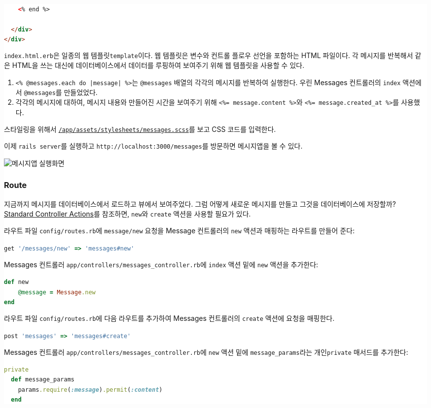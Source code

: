 ```html
    <% end %>
    
  </div>
</div>
```

`index.html.erb`은 일종의 웹 템플릿`template`이다. 웹 템플릿은 변수와 컨트롤 플로우 선언을 포함하는 HTML 파일이다. 각 메시지를 반복해서 같은 HTML을 쓰는 대신에 데이터베이스에서 데이터를 루핑하여 보여주기 위해 웹 템플릿을 사용할 수 있다.

1. `<% @messages.each do |message| %>`는 `@messages` 배열의 각각의 메시지를 반복하여 실행한다. 우린 Messages 컨트롤러의 `index` 액션에서 `@messages`를 만들었었다.
2. 각각의 메시지에 대하여, 메시지 내용와 만들어진 시간을 보여주기 위해 `<%= message.content %>`와 `<%= message.created_at %>`를 사용했다.

스타일링을 위해서 [`/app/assets/stylesheets/messages.scss`](https://github.com/nolboo/rails-codecademy-MessengerApp/blob/d2e00afb030d938230f60bd873ed78190922f757/app/assets/stylesheets/messages.scss)를 보고 CSS 코드를 입력한다.

이제 `rails server`를 실행하고 `http://localhost:3000/messages`를 방문하면 메시지앱을 볼 수 있다.

![메시지앱 실행화면](https://c2.staticflickr.com/6/5348/17405198039_6ca59aa12a_b.jpg)

### Route

지금까지 메시지를 데이터베이스에서 로드하고 뷰에서 보여주었다. 그럼 어떻게 새로운 메시지를 만들고 그것을 데이터베이스에 저장할까? [Standard Controller Actions](http://www.codecademy.com/articles/standard-controller-actions)를 참조하면, `new`와 `create` 액션을 사용할 필요가 있다.

라우트 파일 `config/routes.rb`에 `message/new` 요청을 Message 컨트롤러의 `new` 액션과 매핑하는 라우트를 만들어 준다:

```ruby
get '/messages/new' => 'messages#new'
```

Messages 컨트롤러 `app/controllers/messages_controller.rb`에 `index` 액션 밑에 `new` 액션을 추가한다:

```ruby
def new
    @message = Message.new
end
```

라우트 파일 `config/routes.rb`에 다음 라우트를 추가하여 Messages 컨트롤러의 `create` 액션에 요청을 매핑한다.

```ruby
post 'messages' => 'messages#create'
```

Messages 컨트롤러 `app/controllers/messages_controller.rb`에 `new` 액션 밑에 `message_params`라는 개인`private` 매서드를 추가한다:

```ruby
private 
  def message_params 
    params.require(:message).permit(:content) 
  end
```
